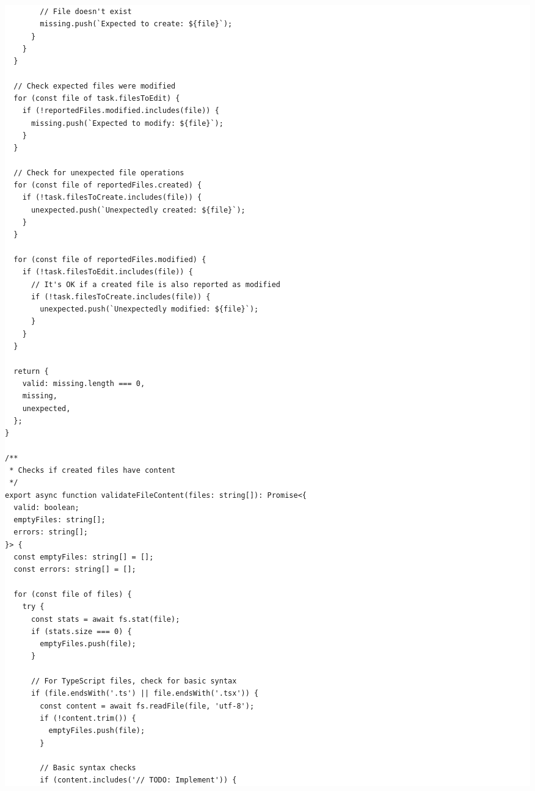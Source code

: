 ```
        // File doesn't exist
        missing.push(`Expected to create: ${file}`);
      }
    }
  }
  
  // Check expected files were modified
  for (const file of task.filesToEdit) {
    if (!reportedFiles.modified.includes(file)) {
      missing.push(`Expected to modify: ${file}`);
    }
  }
  
  // Check for unexpected file operations
  for (const file of reportedFiles.created) {
    if (!task.filesToCreate.includes(file)) {
      unexpected.push(`Unexpectedly created: ${file}`);
    }
  }
  
  for (const file of reportedFiles.modified) {
    if (!task.filesToEdit.includes(file)) {
      // It's OK if a created file is also reported as modified
      if (!task.filesToCreate.includes(file)) {
        unexpected.push(`Unexpectedly modified: ${file}`);
      }
    }
  }
  
  return {
    valid: missing.length === 0,
    missing,
    unexpected,
  };
}

/**
 * Checks if created files have content
 */
export async function validateFileContent(files: string[]): Promise<{
  valid: boolean;
  emptyFiles: string[];
  errors: string[];
}> {
  const emptyFiles: string[] = [];
  const errors: string[] = [];
  
  for (const file of files) {
    try {
      const stats = await fs.stat(file);
      if (stats.size === 0) {
        emptyFiles.push(file);
      }
      
      // For TypeScript files, check for basic syntax
      if (file.endsWith('.ts') || file.endsWith('.tsx')) {
        const content = await fs.readFile(file, 'utf-8');
        if (!content.trim()) {
          emptyFiles.push(file);
        }
        
        // Basic syntax checks
        if (content.includes('// TODO: Implement')) {
```